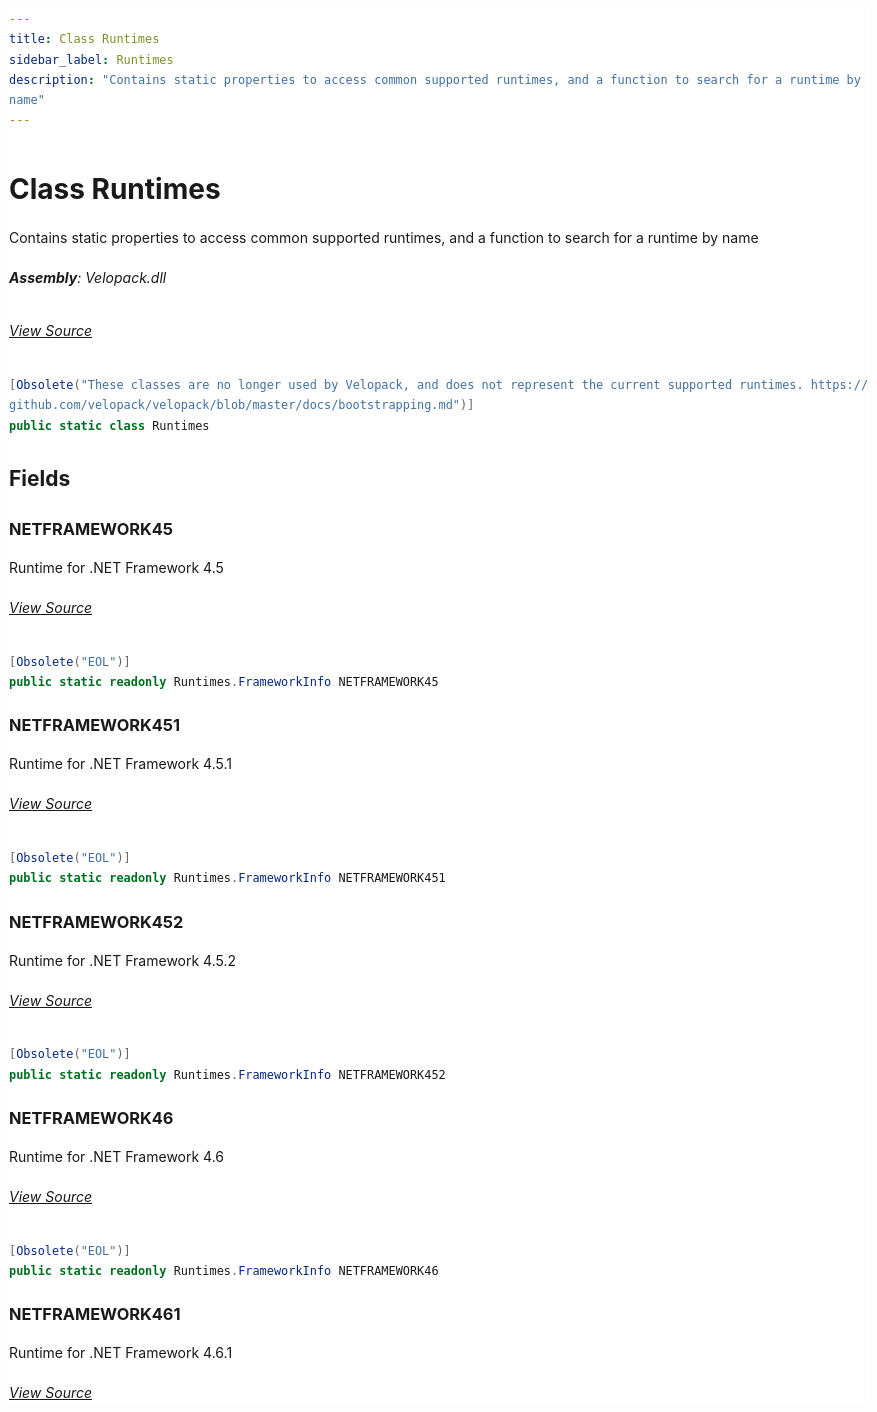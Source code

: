 ```yaml
---
title: Class Runtimes
sidebar_label: Runtimes
description: "Contains static properties to access common supported runtimes, and a function to search for a runtime by name"
---
```

# Class Runtimes
Contains static properties to access common supported runtimes, and a function to search for a runtime by name

###### **Assembly**: Velopack.dll
###### [View Source](https://github.com/velopack/velopack.git/blob/master/src/Velopack/Windows/Runtimes.cs#L10)
```csharp title="Declaration"
[Obsolete("These classes are no longer used by Velopack, and does not represent the current supported runtimes. https://github.com/velopack/velopack/blob/master/docs/bootstrapping.md")]
public static class Runtimes
```
## Fields
### NETFRAMEWORK45
Runtime for .NET Framework 4.5
###### [View Source](https://github.com/velopack/velopack.git/blob/master/src/Velopack/Windows/Runtimes.cs#L15)
```csharp title="Declaration"
[Obsolete("EOL")]
public static readonly Runtimes.FrameworkInfo NETFRAMEWORK45
```
### NETFRAMEWORK451
Runtime for .NET Framework 4.5.1
###### [View Source](https://github.com/velopack/velopack.git/blob/master/src/Velopack/Windows/Runtimes.cs#L18)
```csharp title="Declaration"
[Obsolete("EOL")]
public static readonly Runtimes.FrameworkInfo NETFRAMEWORK451
```
### NETFRAMEWORK452
Runtime for .NET Framework 4.5.2
###### [View Source](https://github.com/velopack/velopack.git/blob/master/src/Velopack/Windows/Runtimes.cs#L21)
```csharp title="Declaration"
[Obsolete("EOL")]
public static readonly Runtimes.FrameworkInfo NETFRAMEWORK452
```
### NETFRAMEWORK46
Runtime for .NET Framework 4.6
###### [View Source](https://github.com/velopack/velopack.git/blob/master/src/Velopack/Windows/Runtimes.cs#L24)
```csharp title="Declaration"
[Obsolete("EOL")]
public static readonly Runtimes.FrameworkInfo NETFRAMEWORK46
```
### NETFRAMEWORK461
Runtime for .NET Framework 4.6.1
###### [View Source](https://github.com/velopack/velopack.git/blob/master/src/Velopack/Windows/Runtimes.cs#L27)
```csharp title="Declaration"
```